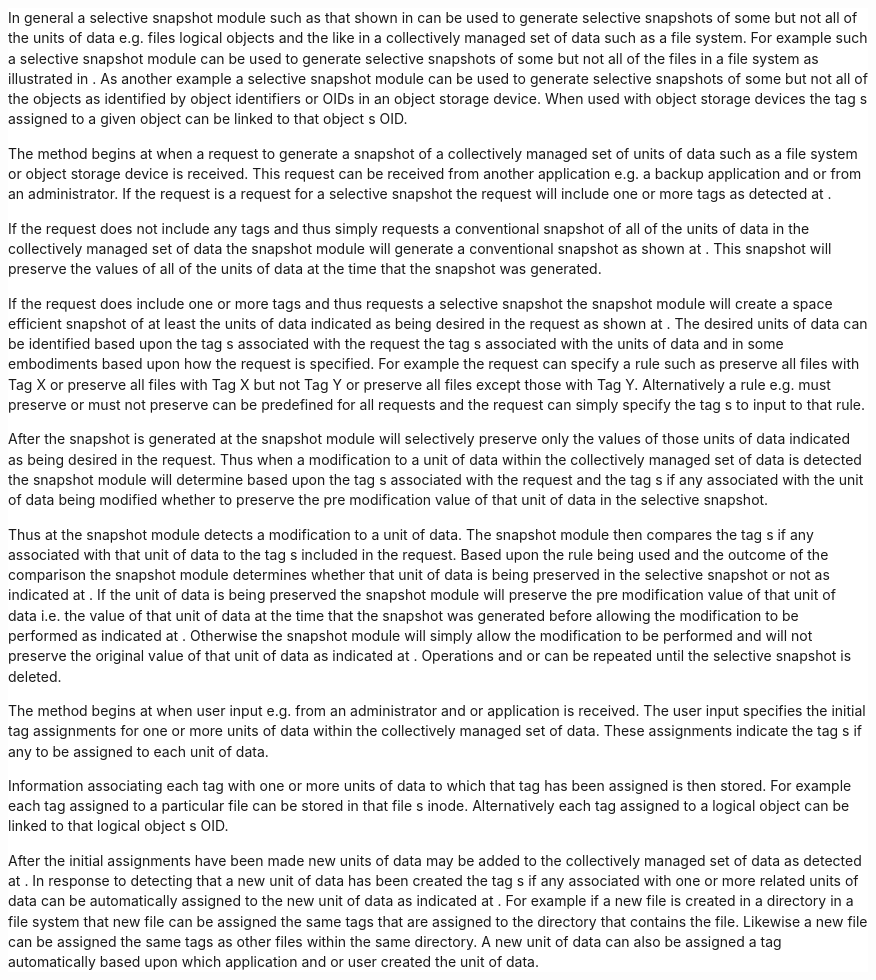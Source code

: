 In general a selective snapshot module such as that shown in can be used to generate selective snapshots of some but not all of the units of data e.g. files logical objects and the like in a collectively managed set of data such as a file system. For example such a selective snapshot module can be used to generate selective snapshots of some but not all of the files in a file system as illustrated in . As another example a selective snapshot module can be used to generate selective snapshots of some but not all of the objects as identified by object identifiers or OIDs in an object storage device. When used with object storage devices the tag s assigned to a given object can be linked to that object s OID.

The method begins at when a request to generate a snapshot of a collectively managed set of units of data such as a file system or object storage device is received. This request can be received from another application e.g. a backup application and or from an administrator. If the request is a request for a selective snapshot the request will include one or more tags as detected at .

If the request does not include any tags and thus simply requests a conventional snapshot of all of the units of data in the collectively managed set of data the snapshot module will generate a conventional snapshot as shown at . This snapshot will preserve the values of all of the units of data at the time that the snapshot was generated.

If the request does include one or more tags and thus requests a selective snapshot the snapshot module will create a space efficient snapshot of at least the units of data indicated as being desired in the request as shown at . The desired units of data can be identified based upon the tag s associated with the request the tag s associated with the units of data and in some embodiments based upon how the request is specified. For example the request can specify a rule such as preserve all files with Tag X or preserve all files with Tag X but not Tag Y or preserve all files except those with Tag Y. Alternatively a rule e.g. must preserve or must not preserve can be predefined for all requests and the request can simply specify the tag s to input to that rule.

After the snapshot is generated at the snapshot module will selectively preserve only the values of those units of data indicated as being desired in the request. Thus when a modification to a unit of data within the collectively managed set of data is detected the snapshot module will determine based upon the tag s associated with the request and the tag s if any associated with the unit of data being modified whether to preserve the pre modification value of that unit of data in the selective snapshot.

Thus at the snapshot module detects a modification to a unit of data. The snapshot module then compares the tag s if any associated with that unit of data to the tag s included in the request. Based upon the rule being used and the outcome of the comparison the snapshot module determines whether that unit of data is being preserved in the selective snapshot or not as indicated at . If the unit of data is being preserved the snapshot module will preserve the pre modification value of that unit of data i.e. the value of that unit of data at the time that the snapshot was generated before allowing the modification to be performed as indicated at . Otherwise the snapshot module will simply allow the modification to be performed and will not preserve the original value of that unit of data as indicated at . Operations and or can be repeated until the selective snapshot is deleted.

The method begins at when user input e.g. from an administrator and or application is received. The user input specifies the initial tag assignments for one or more units of data within the collectively managed set of data. These assignments indicate the tag s if any to be assigned to each unit of data.

Information associating each tag with one or more units of data to which that tag has been assigned is then stored. For example each tag assigned to a particular file can be stored in that file s inode. Alternatively each tag assigned to a logical object can be linked to that logical object s OID.

After the initial assignments have been made new units of data may be added to the collectively managed set of data as detected at . In response to detecting that a new unit of data has been created the tag s if any associated with one or more related units of data can be automatically assigned to the new unit of data as indicated at . For example if a new file is created in a directory in a file system that new file can be assigned the same tags that are assigned to the directory that contains the file. Likewise a new file can be assigned the same tags as other files within the same directory. A new unit of data can also be assigned a tag automatically based upon which application and or user created the unit of data.
